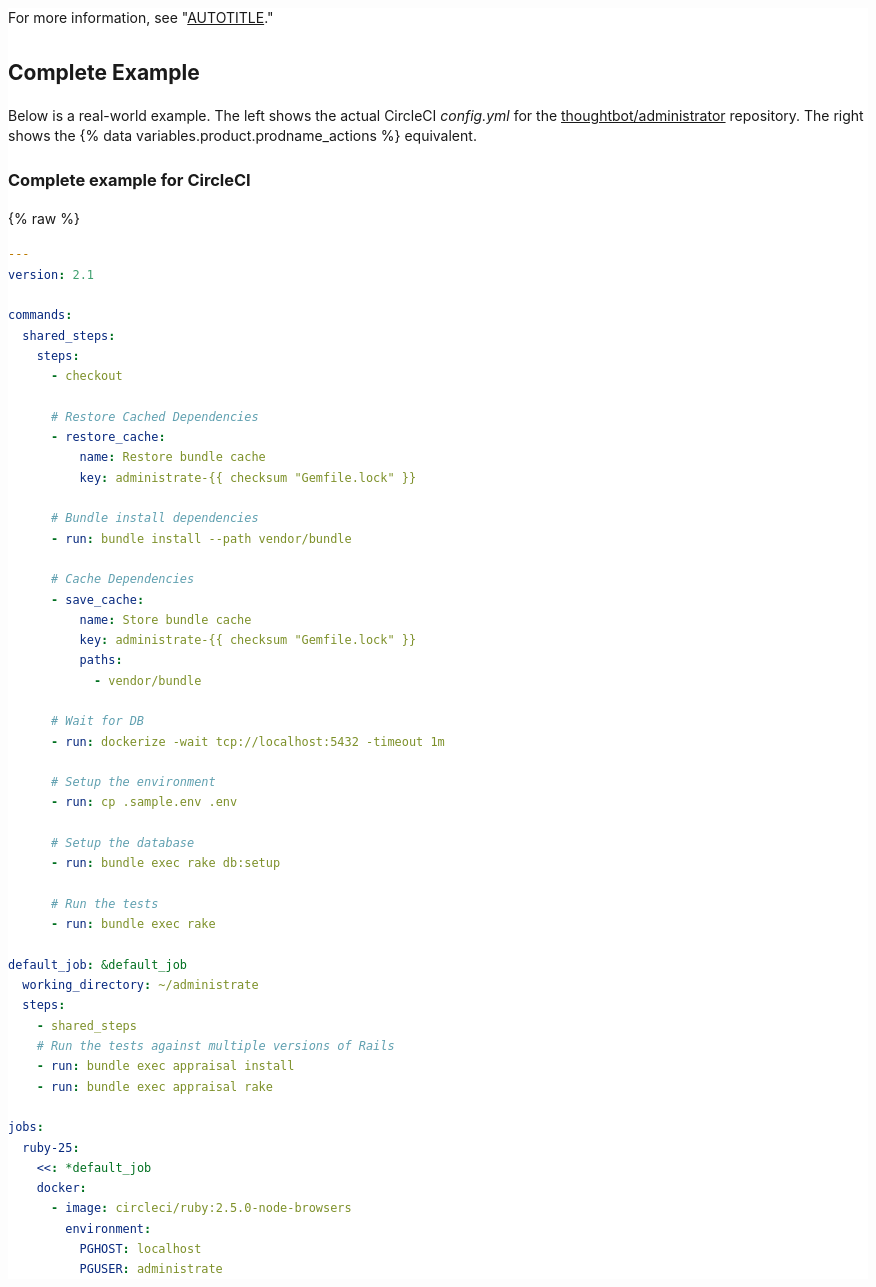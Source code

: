For more information, see "[AUTOTITLE](/actions/using-containerized-services/about-service-containers)."

## Complete Example

Below is a real-world example. The left shows the actual CircleCI _config.yml_ for the [thoughtbot/administrator](https://github.com/thoughtbot/administrate) repository. The right shows the {% data variables.product.prodname_actions %} equivalent.

### Complete example for CircleCI

{% raw %}
```yaml
---
version: 2.1

commands:
  shared_steps:
    steps:
      - checkout

      # Restore Cached Dependencies
      - restore_cache:
          name: Restore bundle cache
          key: administrate-{{ checksum "Gemfile.lock" }}

      # Bundle install dependencies
      - run: bundle install --path vendor/bundle

      # Cache Dependencies
      - save_cache:
          name: Store bundle cache
          key: administrate-{{ checksum "Gemfile.lock" }}
          paths:
            - vendor/bundle

      # Wait for DB
      - run: dockerize -wait tcp://localhost:5432 -timeout 1m

      # Setup the environment
      - run: cp .sample.env .env

      # Setup the database
      - run: bundle exec rake db:setup

      # Run the tests
      - run: bundle exec rake

default_job: &default_job
  working_directory: ~/administrate
  steps:
    - shared_steps
    # Run the tests against multiple versions of Rails
    - run: bundle exec appraisal install
    - run: bundle exec appraisal rake

jobs:
  ruby-25:
    <<: *default_job
    docker:
      - image: circleci/ruby:2.5.0-node-browsers
        environment:
          PGHOST: localhost
          PGUSER: administrate
```